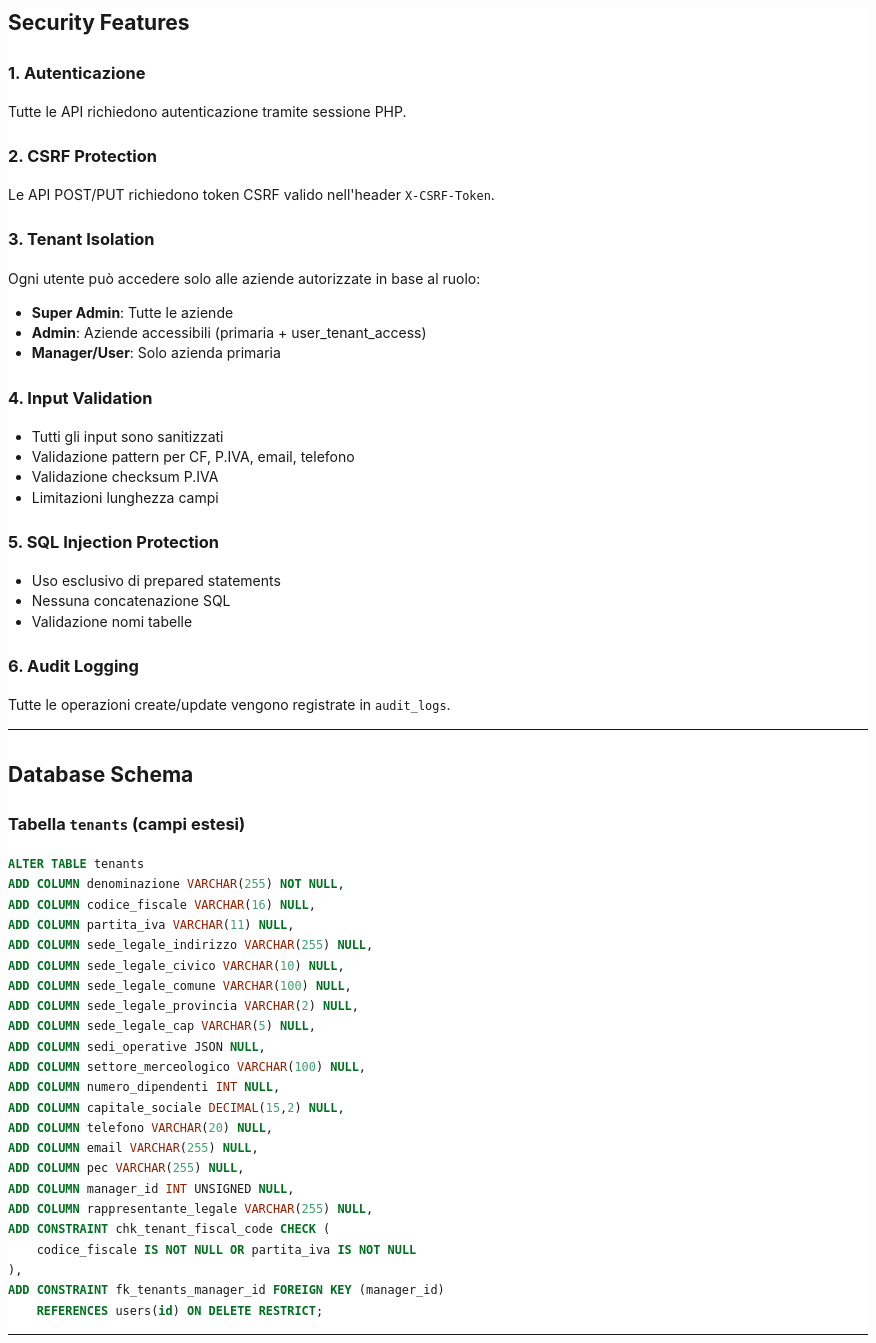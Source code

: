 
## Security Features

### 1. Autenticazione
Tutte le API richiedono autenticazione tramite sessione PHP.

### 2. CSRF Protection
Le API POST/PUT richiedono token CSRF valido nell'header `X-CSRF-Token`.

### 3. Tenant Isolation
Ogni utente può accedere solo alle aziende autorizzate in base al ruolo:
- **Super Admin**: Tutte le aziende
- **Admin**: Aziende accessibili (primaria + user_tenant_access)
- **Manager/User**: Solo azienda primaria

### 4. Input Validation
- Tutti gli input sono sanitizzati
- Validazione pattern per CF, P.IVA, email, telefono
- Validazione checksum P.IVA
- Limitazioni lunghezza campi

### 5. SQL Injection Protection
- Uso esclusivo di prepared statements
- Nessuna concatenazione SQL
- Validazione nomi tabelle

### 6. Audit Logging
Tutte le operazioni create/update vengono registrate in `audit_logs`.

---

## Database Schema

### Tabella `tenants` (campi estesi)

```sql
ALTER TABLE tenants
ADD COLUMN denominazione VARCHAR(255) NOT NULL,
ADD COLUMN codice_fiscale VARCHAR(16) NULL,
ADD COLUMN partita_iva VARCHAR(11) NULL,
ADD COLUMN sede_legale_indirizzo VARCHAR(255) NULL,
ADD COLUMN sede_legale_civico VARCHAR(10) NULL,
ADD COLUMN sede_legale_comune VARCHAR(100) NULL,
ADD COLUMN sede_legale_provincia VARCHAR(2) NULL,
ADD COLUMN sede_legale_cap VARCHAR(5) NULL,
ADD COLUMN sedi_operative JSON NULL,
ADD COLUMN settore_merceologico VARCHAR(100) NULL,
ADD COLUMN numero_dipendenti INT NULL,
ADD COLUMN capitale_sociale DECIMAL(15,2) NULL,
ADD COLUMN telefono VARCHAR(20) NULL,
ADD COLUMN email VARCHAR(255) NULL,
ADD COLUMN pec VARCHAR(255) NULL,
ADD COLUMN manager_id INT UNSIGNED NULL,
ADD COLUMN rappresentante_legale VARCHAR(255) NULL,
ADD CONSTRAINT chk_tenant_fiscal_code CHECK (
    codice_fiscale IS NOT NULL OR partita_iva IS NOT NULL
),
ADD CONSTRAINT fk_tenants_manager_id FOREIGN KEY (manager_id)
    REFERENCES users(id) ON DELETE RESTRICT;
```

---